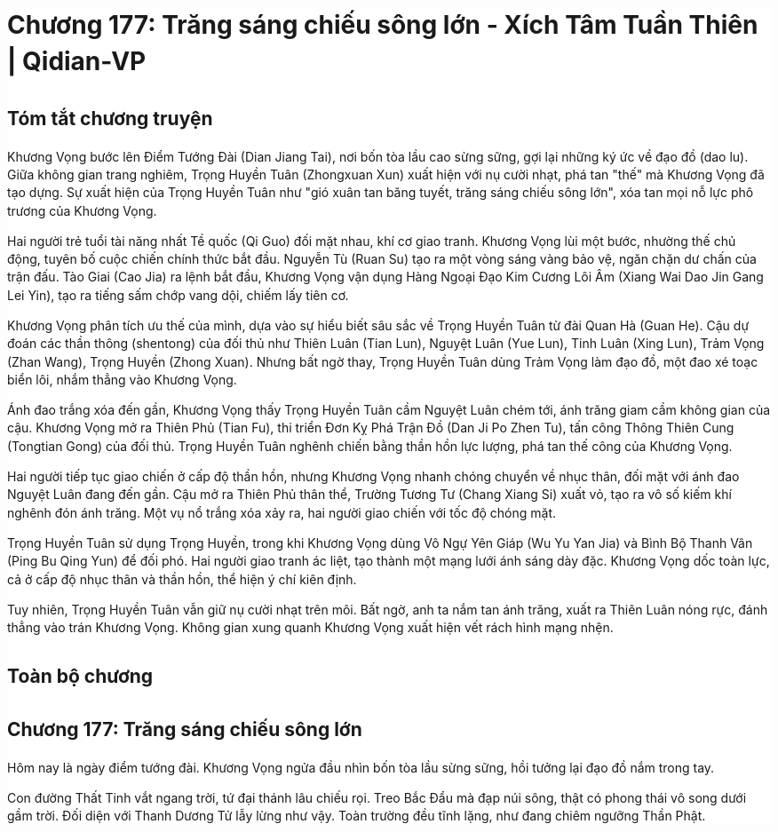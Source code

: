 # Chương 177: Trăng sáng chiếu sông lớn - Xích Tâm Tuần Thiên | Qidian-VP

## Tóm tắt chương truyện

Khương Vọng bước lên Điểm Tướng Đài (Dian Jiang Tai), nơi bốn tòa lầu cao sừng sững, gợi lại những ký ức về đạo đồ (dao lu). Giữa không gian trang nghiêm, Trọng Huyền Tuân (Zhongxuan Xun) xuất hiện với nụ cười nhạt, phá tan "thế" mà Khương Vọng đã tạo dựng. Sự xuất hiện của Trọng Huyền Tuân như "gió xuân tan băng tuyết, trăng sáng chiếu sông lớn", xóa tan mọi nỗ lực phô trương của Khương Vọng.

Hai người trẻ tuổi tài năng nhất Tề quốc (Qi Guo) đối mặt nhau, khí cơ giao tranh. Khương Vọng lùi một bước, nhường thế chủ động, tuyên bố cuộc chiến chính thức bắt đầu. Nguyễn Tù (Ruan Su) tạo ra một vòng sáng vàng bảo vệ, ngăn chặn dư chấn của trận đấu. Tào Giai (Cao Jia) ra lệnh bắt đầu, Khương Vọng vận dụng Hàng Ngoại Đạo Kim Cương Lôi Âm (Xiang Wai Dao Jin Gang Lei Yin), tạo ra tiếng sấm chớp vang dội, chiếm lấy tiên cơ.

Khương Vọng phân tích ưu thế của mình, dựa vào sự hiểu biết sâu sắc về Trọng Huyền Tuân từ đài Quan Hà (Guan He). Cậu dự đoán các thần thông (shentong) của đối thủ như Thiên Luân (Tian Lun), Nguyệt Luân (Yue Lun), Tinh Luân (Xing Lun), Trảm Vọng (Zhan Wang), Trọng Huyền (Zhong Xuan). Nhưng bất ngờ thay, Trọng Huyền Tuân dùng Trảm Vọng làm đạo đồ, một đao xé toạc biển lôi, nhắm thẳng vào Khương Vọng.

Ánh đao trắng xóa đến gần, Khương Vọng thấy Trọng Huyền Tuân cầm Nguyệt Luân chém tới, ánh trăng giam cầm không gian của cậu. Khương Vọng mở ra Thiên Phủ (Tian Fu), thi triển Đơn Kỵ Phá Trận Đồ (Dan Ji Po Zhen Tu), tấn công Thông Thiên Cung (Tongtian Gong) của đối thủ. Trọng Huyền Tuân nghênh chiến bằng thần hồn lực lượng, phá tan thế công của Khương Vọng.

Hai người tiếp tục giao chiến ở cấp độ thần hồn, nhưng Khương Vọng nhanh chóng chuyển về nhục thân, đối mặt với ánh đao Nguyệt Luân đang đến gần. Cậu mở ra Thiên Phủ thân thể, Trường Tương Tư (Chang Xiang Si) xuất vỏ, tạo ra vô số kiếm khí nghênh đón ánh trăng. Một vụ nổ trắng xóa xảy ra, hai người giao chiến với tốc độ chóng mặt.

Trọng Huyền Tuân sử dụng Trọng Huyền, trong khi Khương Vọng dùng Vô Ngự Yên Giáp (Wu Yu Yan Jia) và Bình Bộ Thanh Vân (Ping Bu Qing Yun) để đối phó. Hai người giao tranh ác liệt, tạo thành một mạng lưới ánh sáng dày đặc. Khương Vọng dốc toàn lực, cả ở cấp độ nhục thân và thần hồn, thể hiện ý chí kiên định.

Tuy nhiên, Trọng Huyền Tuân vẫn giữ nụ cười nhạt trên môi. Bất ngờ, anh ta nắm tan ánh trăng, xuất ra Thiên Luân nóng rực, đánh thẳng vào trán Khương Vọng. Không gian xung quanh Khương Vọng xuất hiện vết rách hình mạng nhện.

## Toàn bộ chương

## Chương 177: Trăng sáng chiếu sông lớn

Hôm nay là ngày điểm tướng đài. Khương Vọng ngửa đầu nhìn bốn tòa lầu sừng sững, hồi tưởng lại đạo đồ nắm trong tay.

Con đường Thất Tinh vắt ngang trời, tứ đại thánh lâu chiếu rọi. Treo Bắc Đẩu mà đạp núi sông, thật có phong thái vô song dưới gầm trời. Đối diện với Thanh Dương Tử lẫy lừng như vậy. Toàn trường đều tĩnh lặng, như đang chiêm ngưỡng Thần Phật.
